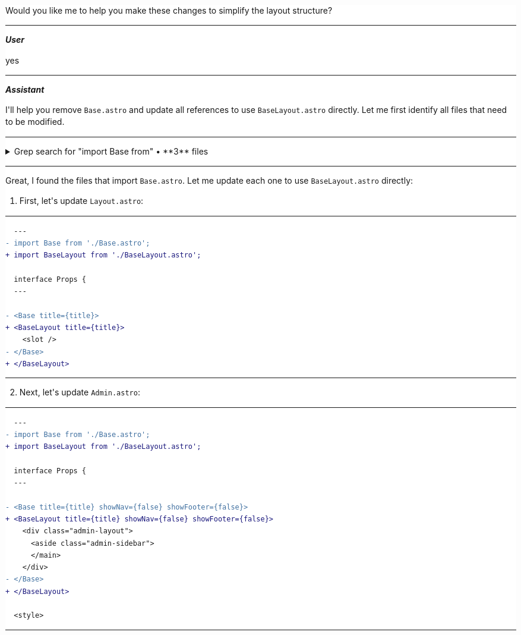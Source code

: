 Would you like me to help you make these changes to simplify the layout structure?

---

_**User**_

yes

---

_**Assistant**_

I'll help you remove `Base.astro` and update all references to use `BaseLayout.astro` directly. Let me first identify all files that need to be modified.

---

<details><summary>Grep search for "import Base from" • **3** files</summary></details>

---

Great, I found the files that import `Base.astro`. Let me update each one to use `BaseLayout.astro` directly:

1. First, let's update `Layout.astro`:

---

```diff
  ---
- import Base from './Base.astro';
+ import BaseLayout from './BaseLayout.astro';
  
  interface Props {
  ---
  
- <Base title={title}>
+ <BaseLayout title={title}>
    <slot />
- </Base> 
+ </BaseLayout> 
```

---

2. Next, let's update `Admin.astro`:

---

```diff
  ---
- import Base from './Base.astro';
+ import BaseLayout from './BaseLayout.astro';
  
  interface Props {
  ---
  
- <Base title={title} showNav={false} showFooter={false}>
+ <BaseLayout title={title} showNav={false} showFooter={false}>
    <div class="admin-layout">
      <aside class="admin-sidebar">
      </main>
    </div>
- </Base>
+ </BaseLayout>
  
  <style>
```

---